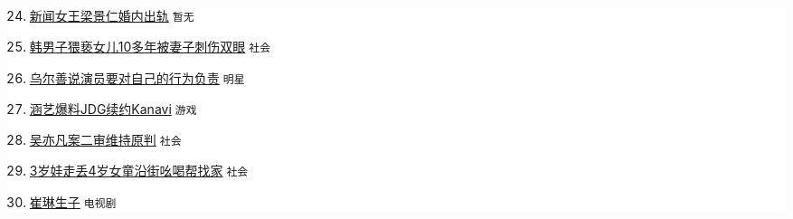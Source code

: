 24. [新闻女王梁景仁婚内出轨](https://m.weibo.cn/search?containerid=100103type%3D1%26t%3D10%26q%3D%23%E6%96%B0%E9%97%BB%E5%A5%B3%E7%8E%8B%E6%A2%81%E6%99%AF%E4%BB%81%E5%A9%9A%E5%86%85%E5%87%BA%E8%BD%A8%23&stream_entry_id=31&isnewpage=1&extparam=seat%3D1%26c_type%3D31%26dgr%3D0%26cate%3D5001%26q%3D%2523%25E6%2596%25B0%25E9%2597%25BB%25E5%25A5%25B3%25E7%258E%258B%25E6%25A2%2581%25E6%2599%25AF%25E4%25BB%2581%25E5%25A9%259A%25E5%2586%2585%25E5%2587%25BA%25E8%25BD%25A8%2523%26flag%3D1%26band_rank%3D21%26pos%3D22%26filter_type%3Drealtimehot%26stream_entry_id%3D31%26lcate%3D5001%26realpos%3D21%26display_time%3D1700827509%26pre_seqid%3D170082750923007057198) `暂无` 

25. [韩男子猥亵女儿10多年被妻子刺伤双眼](https://m.weibo.cn/search?containerid=100103type%3D1%26t%3D10%26q%3D%23%E9%9F%A9%E7%94%B7%E5%AD%90%E7%8C%A5%E4%BA%B5%E5%A5%B3%E5%84%BF10%E5%A4%9A%E5%B9%B4%E8%A2%AB%E5%A6%BB%E5%AD%90%E5%88%BA%E4%BC%A4%E5%8F%8C%E7%9C%BC%23&stream_entry_id=31&isnewpage=1&extparam=seat%3D1%26c_type%3D31%26dgr%3D0%26cate%3D5001%26q%3D%2523%25E9%259F%25A9%25E7%2594%25B7%25E5%25AD%2590%25E7%258C%25A5%25E4%25BA%25B5%25E5%25A5%25B3%25E5%2584%25BF10%25E5%25A4%259A%25E5%25B9%25B4%25E8%25A2%25AB%25E5%25A6%25BB%25E5%25AD%2590%25E5%2588%25BA%25E4%25BC%25A4%25E5%258F%258C%25E7%259C%25BC%2523%26flag%3D0%26band_rank%3D22%26pos%3D23%26filter_type%3Drealtimehot%26stream_entry_id%3D31%26lcate%3D5001%26realpos%3D22%26display_time%3D1700827509%26pre_seqid%3D170082750923007057198) `社会` 

26. [乌尔善说演员要对自己的行为负责](https://m.weibo.cn/search?containerid=100103type%3D1%26t%3D10%26q%3D%23%E4%B9%8C%E5%B0%94%E5%96%84%E8%AF%B4%E6%BC%94%E5%91%98%E8%A6%81%E5%AF%B9%E8%87%AA%E5%B7%B1%E7%9A%84%E8%A1%8C%E4%B8%BA%E8%B4%9F%E8%B4%A3%23&stream_entry_id=31&isnewpage=1&extparam=seat%3D1%26c_type%3D31%26dgr%3D0%26cate%3D5001%26q%3D%2523%25E4%25B9%258C%25E5%25B0%2594%25E5%2596%2584%25E8%25AF%25B4%25E6%25BC%2594%25E5%2591%2598%25E8%25A6%2581%25E5%25AF%25B9%25E8%2587%25AA%25E5%25B7%25B1%25E7%259A%2584%25E8%25A1%258C%25E4%25B8%25BA%25E8%25B4%259F%25E8%25B4%25A3%2523%26flag%3D0%26band_rank%3D23%26pos%3D24%26filter_type%3Drealtimehot%26stream_entry_id%3D31%26lcate%3D5001%26realpos%3D23%26display_time%3D1700827509%26pre_seqid%3D170082750923007057198) `明星` 

27. [涵艺爆料JDG续约Kanavi](https://m.weibo.cn/search?containerid=100103type%3D1%26t%3D10%26q%3D%23%E6%B6%B5%E8%89%BA%E7%88%86%E6%96%99JDG%E7%BB%AD%E7%BA%A6Kanavi%23&stream_entry_id=31&isnewpage=1&extparam=seat%3D1%26c_type%3D31%26dgr%3D0%26cate%3D5001%26q%3D%2523%25E6%25B6%25B5%25E8%2589%25BA%25E7%2588%2586%25E6%2596%2599JDG%25E7%25BB%25AD%25E7%25BA%25A6Kanavi%2523%26flag%3D1%26band_rank%3D24%26pos%3D25%26filter_type%3Drealtimehot%26stream_entry_id%3D31%26lcate%3D5001%26realpos%3D24%26display_time%3D1700827509%26pre_seqid%3D170082750923007057198) `游戏` 

28. [吴亦凡案二审维持原判](https://m.weibo.cn/search?containerid=100103type%3D1%26t%3D10%26q%3D%23%E5%90%B4%E4%BA%A6%E5%87%A1%E6%A1%88%E4%BA%8C%E5%AE%A1%E7%BB%B4%E6%8C%81%E5%8E%9F%E5%88%A4%23&stream_entry_id=31&isnewpage=1&extparam=seat%3D1%26c_type%3D31%26dgr%3D0%26cate%3D5001%26q%3D%2523%25E5%2590%25B4%25E4%25BA%25A6%25E5%2587%25A1%25E6%25A1%2588%25E4%25BA%258C%25E5%25AE%25A1%25E7%25BB%25B4%25E6%258C%2581%25E5%258E%259F%25E5%2588%25A4%2523%26flag%3D0%26band_rank%3D25%26pos%3D26%26filter_type%3Drealtimehot%26stream_entry_id%3D31%26lcate%3D5001%26realpos%3D25%26display_time%3D1700827509%26pre_seqid%3D170082750923007057198) `社会` 

29. [3岁娃走丢4岁女童沿街吆喝帮找家](https://m.weibo.cn/search?containerid=100103type%3D1%26t%3D10%26q%3D%233%E5%B2%81%E5%A8%83%E8%B5%B0%E4%B8%A24%E5%B2%81%E5%A5%B3%E7%AB%A5%E6%B2%BF%E8%A1%97%E5%90%86%E5%96%9D%E5%B8%AE%E6%89%BE%E5%AE%B6%23&stream_entry_id=31&isnewpage=1&extparam=seat%3D1%26c_type%3D31%26dgr%3D0%26cate%3D5001%26q%3D%25233%25E5%25B2%2581%25E5%25A8%2583%25E8%25B5%25B0%25E4%25B8%25A24%25E5%25B2%2581%25E5%25A5%25B3%25E7%25AB%25A5%25E6%25B2%25BF%25E8%25A1%2597%25E5%2590%2586%25E5%2596%259D%25E5%25B8%25AE%25E6%2589%25BE%25E5%25AE%25B6%2523%26flag%3D32768%26band_rank%3D26%26pos%3D27%26filter_type%3Drealtimehot%26stream_entry_id%3D31%26lcate%3D5001%26realpos%3D26%26display_time%3D1700827509%26pre_seqid%3D170082750923007057198) `社会` 

30. [崔琳生子](https://m.weibo.cn/search?containerid=100103type%3D1%26t%3D10%26q%3D%23%E5%B4%94%E7%90%B3%E7%94%9F%E5%AD%90%23&stream_entry_id=31&isnewpage=1&extparam=seat%3D1%26c_type%3D31%26dgr%3D0%26cate%3D5001%26q%3D%2523%25E5%25B4%2594%25E7%2590%25B3%25E7%2594%259F%25E5%25AD%2590%2523%26flag%3D1%26band_rank%3D27%26pos%3D28%26filter_type%3Drealtimehot%26stream_entry_id%3D31%26lcate%3D5001%26realpos%3D27%26display_time%3D1700827509%26pre_seqid%3D170082750923007057198) `电视剧` 
